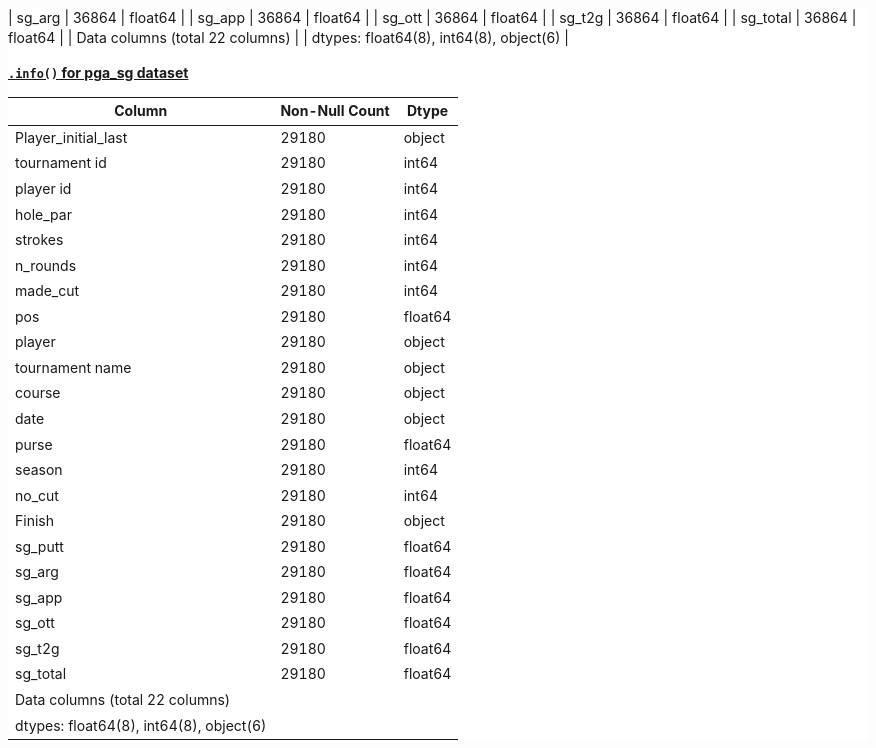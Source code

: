 | sg_arg               | 36864          | float64 |
| sg_app               | 36864          | float64 |
| sg_ott               | 36864          | float64 |
| sg_t2g               | 36864          | float64 |
| sg_total             | 36864          | float64 |
| Data columns (total 22 columns)                 |
| dtypes: float64(8), int64(8), object(6)         |

**<u>`.info()` for pga_sg dataset</u>**

| Column               | Non-Null Count | Dtype   |
| -------------------- | -------------- | ------- |
| Player_initial_last  | 29180          | object  |
| tournament id        | 29180          | int64   |
| player id            | 29180          | int64   |
| hole_par             | 29180          | int64   |
| strokes              | 29180          | int64   |
| n_rounds             | 29180          | int64   |
| made_cut             | 29180          | int64   |
| pos                  | 29180          | float64 |
| player               | 29180          | object  |
| tournament name      | 29180          | object  |
| course               | 29180          | object  |
| date                 | 29180          | object  |
| purse                | 29180          | float64 |
| season               | 29180          | int64   |
| no_cut               | 29180          | int64   |
| Finish               | 29180          | object  |
| sg_putt              | 29180          | float64 |
| sg_arg               | 29180          | float64 |
| sg_app               | 29180          | float64 |
| sg_ott               | 29180          | float64 |
| sg_t2g               | 29180          | float64 |
| sg_total             | 29180          | float64 |
| Data columns (total 22 columns)                 |
| dtypes: float64(8), int64(8), object(6)         |
